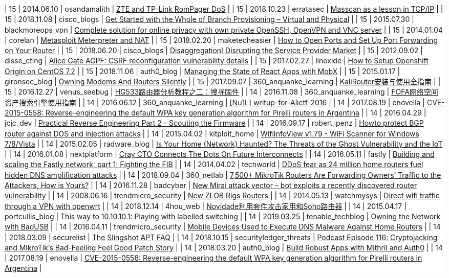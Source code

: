 | 15 | 2014.06.10 | osandamalith | [ZTE and TP-Link RomPager DoS](https://osandamalith.com/2014/06/10/zte-and-tp-link-rompager-dos/) |
| 15 | 2018.10.23 | erratasec | [Masscan as a lesson in TCP/IP](https://blog.erratasec.com/2018/10/masscan-as-lesson-in-tcpip.html) |
| 15 | 2018.11.08 | cisco_blogs | [Get Started with the Whole of Branch Provisioning – Virtual and Physical](https://blogs.cisco.com/developer/branch-provisioning) |
| 15 | 2015.07.30 | blackmoreops_vpn | [Complete solution for online privacy with own private OpenSSH, OpenVPN and VNC server](https://www.blackmoreops.com/2015/07/30/complete-solution-for-online-privacy-with-own-private-openssh-openvpn-and-vnc-server/) |
| 15 | 2014.01.04 | corelan | [Metasploit Meterpreter and NAT](https://www.corelan.be/index.php/2014/01/04/metasploit-meterpreter-and-nat/) |
| 15 | 2018.02.20 | maketecheasier | [How to Open Ports and Set Up Port Forwarding on Your Router](https://www.maketecheasier.com/port-forwarding-router/) |
| 15 | 2018.06.20 | cisco_blogs | [Disaggregation! Disrupting the Service Provider Market](https://blogs.cisco.com/services/disaggregation-disrupting-the-service-provider-market) |
| 15 | 2012.09.02 | disse_cting | [Alice Gate AGPF: CSRF reconfiguration vulnerability details](http://disse.cting.org/2012/09/02/alice-gate-agpf-csrf-reconf-vulnerability-details) |
| 15 | 2017.02.27 | linoxide | [How to Setup Openshift Origin on CentOS 7.2](https://linoxide.com/linux-how-to/setup-openshift-origin-centos-7/) |
| 15 | 2018.11.06 | auth0_blog | [Managing the State of React Apps with MobX](https://auth0.com/blog/managing-the-state-of-react-apps-with-mobx/) |
| 15 | 2015.01.17 | gironsec_blog | [Owning Modems And Routers Silently](https://www.gironsec.com/blog/2015/01/owning_modems_and_routers_silently/) |
| 15 | 2017.09.07 | 360_anquanke_learning | [KaliRouter安装与使用全指南](https://www.anquanke.com/post/id/86785/) |
| 15 | 2016.12.27 | venus_seebug | [HG533路由器分析教程之二：搜寻固件](https://paper.seebug.org/155/) |
| 14 | 2016.11.08 | 360_anquanke_learning | [FOFA网络空间资产搜索引擎使用指南](https://www.anquanke.com/post/id/84865/) |
| 14 | 2016.06.12 | 360_anquanke_learning | [[Nu1L] writup-for-Alictf-2016](https://www.anquanke.com/post/id/84033/) |
| 14 | 2017.08.19 | enovella | [CVE-2015-0558: Reverse-engineering the default WPA key generation algorithm for Pirelli routers in Argentina](https://enovella.github.io/mips/reverse/routers/wireless/2017/08/19/cve-2015-0558-reverse-engineering-pirelli-routers-argentina.html) |
| 14 | 2016.04.29 | jcjc_dev | [Practical Reverse Engineering Part 2 - Scouting the Firmware](http://jcjc-dev.com/2016/04/29/reversing-huawei-router-2-scouting-firmware/) |
| 14 | 2016.09.17 | robert_penz | [Howto protect BGP router against DOS and injection attacks](https://robert.penz.name/1386/howto-protect-bgp-router-against-dos-and-injection-attacks/) |
| 14 | 2015.04.02 | kitploit_home | [WifiInfoView v1.79 - WiFi Scanner for Windows 7/8/Vista](https://www.kitploit.com/2015/04/wifiinfoview-v179-wifi-scanner-for.html) |
| 14 | 2015.02.05 | radware_blog | [Is Your Home (Network) Haunted? The Threats of the Ghost Vulnerability and the IoT](https://blog.radware.com/security/2015/02/is-your-home-network-haunted/) |
| 14 | 2016.01.08 | nextplatform | [Cray CTO Connects The Dots On Future Interconnects](https://www.nextplatform.com/2016/01/08/cray-cto-connects-the-dots-on-future-interconnects/) |
| 14 | 2016.05.11 | fastly | [Building and scaling the Fastly network, part 1: Fighting the FIB](https://www.fastly.com/blog/building-and-scaling-fastly-network-part-1-fighting-fib) |
| 14 | 2014.04.02 | techworld | [DDoS fear as 24 million home routers fuel hidden DNS amplification attacks](https://www.techworld.com/news/security/ddos-fear-as-24-million-home-routers-fuel-hidden-dns-amplification-attacks-3509833/) |
| 14 | 2018.09.04 | 360_netlab | [7,500+ MikroTik Routers Are Forwarding Owners’ Traffic to the Attackers, How is Yours?](http://blog.netlab.360.com/7500-mikrotik-routers-are-forwarding-owners-traffic-to-the-attackers-how-is-yours-en/) |
| 14 | 2016.11.28 | badcyber | [New Mirai attack vector – bot exploits a recently discovered router vulnerability](https://badcyber.com/new-mirai-attack-vector-bot-exploits-a-recently-discovered-router-vulnerability/) |
| 14 | 2008.06.16 | trendmicro_security | [New ZLOB Rigs Routers](https://blog.trendmicro.com/trendlabs-security-intelligence/new-zlob-rigs-routers/) |
| 14 | 2014.05.13 | watchmysys | [Direct wifi traffic through a VPN with openwrt](https://watchmysys.com/blog/2014/05/wifi-vpn-openwrt-wr703n/) |
| 14 | 2018.12.14 | 4hou_web | [Novidade利用套件攻击家用和Soho路由器](http://www.4hou.com/web/15138.html) |
| 14 | 2015.04.17 | portcullis_blog | [This way to 10.10.10.1: Playing with labelled switching](https://labs.portcullis.co.uk/blog/this-way-to-10-10-10-1-playing-with-labeled-switching/) |
| 14 | 2019.03.25 | tenable_techblog | [Owning the Network with BadUSB](https://medium.com/p/72daa45d1b00) |
| 14 | 2016.04.11 | trendmicro_security | [Mobile Devices Used to Execute DNS Malware Against Home Routers](https://blog.trendmicro.com/trendlabs-security-intelligence/mobile-devices-used-to-execute-dns-malware-against-home-routers/) |
| 14 | 2018.03.09 | securelist | [The Slingshot APT FAQ](https://securelist.com/apt-slingshot/84312/) |
| 14 | 2018.10.15 | securityledger_threats | [Podcast Episode 116: Cryptojacking and MikroTik’s Bad-Feeling Feel Good Patch Story](https://securityledger.com/2018/10/cryptojacking-mikrotik-bad-feeling-feel-good-patch-story/) |
| 14 | 2018.03.20 | auth0_blog | [Build Robust Apps with Mithril and Auth0](https://auth0.com/blog/build-robust-apps-with-mithril-and-auth0/) |
| 14 | 2017.08.19 | enovella | [CVE-2015-0558: Reverse-engineering the default WPA key generation algorithm for Pirelli routers in Argentina](https://enovella.github.io/mips/reverse/routers/wireless/2017/08/20/cve-2015-0558-reverse-engineering-pirelli-routers-argentina.html) |